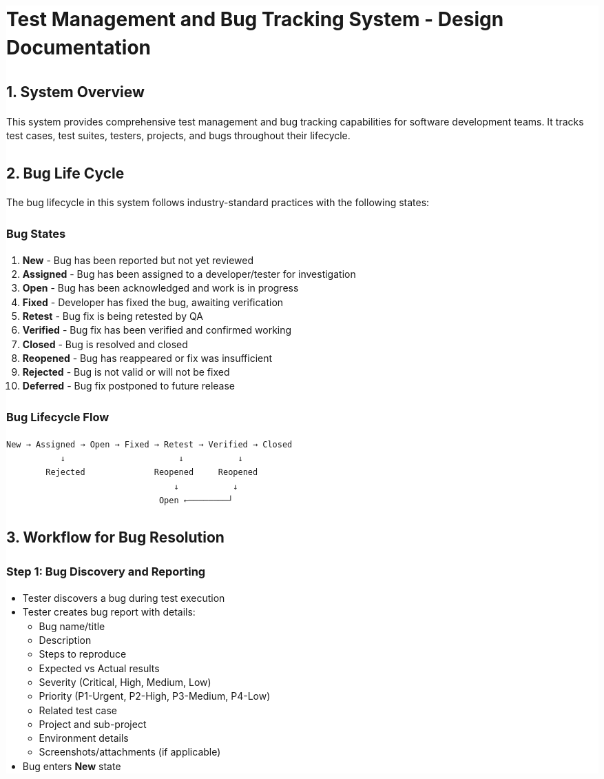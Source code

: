 # Test Management and Bug Tracking System - Design Documentation

## 1. System Overview

This system provides comprehensive test management and bug tracking capabilities for software development teams. It tracks test cases, test suites, testers, projects, and bugs throughout their lifecycle.

## 2. Bug Life Cycle

The bug lifecycle in this system follows industry-standard practices with the following states:

### Bug States
1. **New** - Bug has been reported but not yet reviewed
2. **Assigned** - Bug has been assigned to a developer/tester for investigation
3. **Open** - Bug has been acknowledged and work is in progress
4. **Fixed** - Developer has fixed the bug, awaiting verification
5. **Retest** - Bug fix is being retested by QA
6. **Verified** - Bug fix has been verified and confirmed working
7. **Closed** - Bug is resolved and closed
8. **Reopened** - Bug has reappeared or fix was insufficient
9. **Rejected** - Bug is not valid or will not be fixed
10. **Deferred** - Bug fix postponed to future release

### Bug Lifecycle Flow
```
New → Assigned → Open → Fixed → Retest → Verified → Closed
           ↓                       ↓           ↓
        Rejected              Reopened     Reopened
                                  ↓           ↓
                               Open ←────────┘
```

## 3. Workflow for Bug Resolution

### Step 1: Bug Discovery and Reporting
- Tester discovers a bug during test execution
- Tester creates bug report with details:
  - Bug name/title
  - Description
  - Steps to reproduce
  - Expected vs Actual results
  - Severity (Critical, High, Medium, Low)
  - Priority (P1-Urgent, P2-High, P3-Medium, P4-Low)
  - Related test case
  - Project and sub-project
  - Environment details
  - Screenshots/attachments (if applicable)
- Bug enters **New** state

